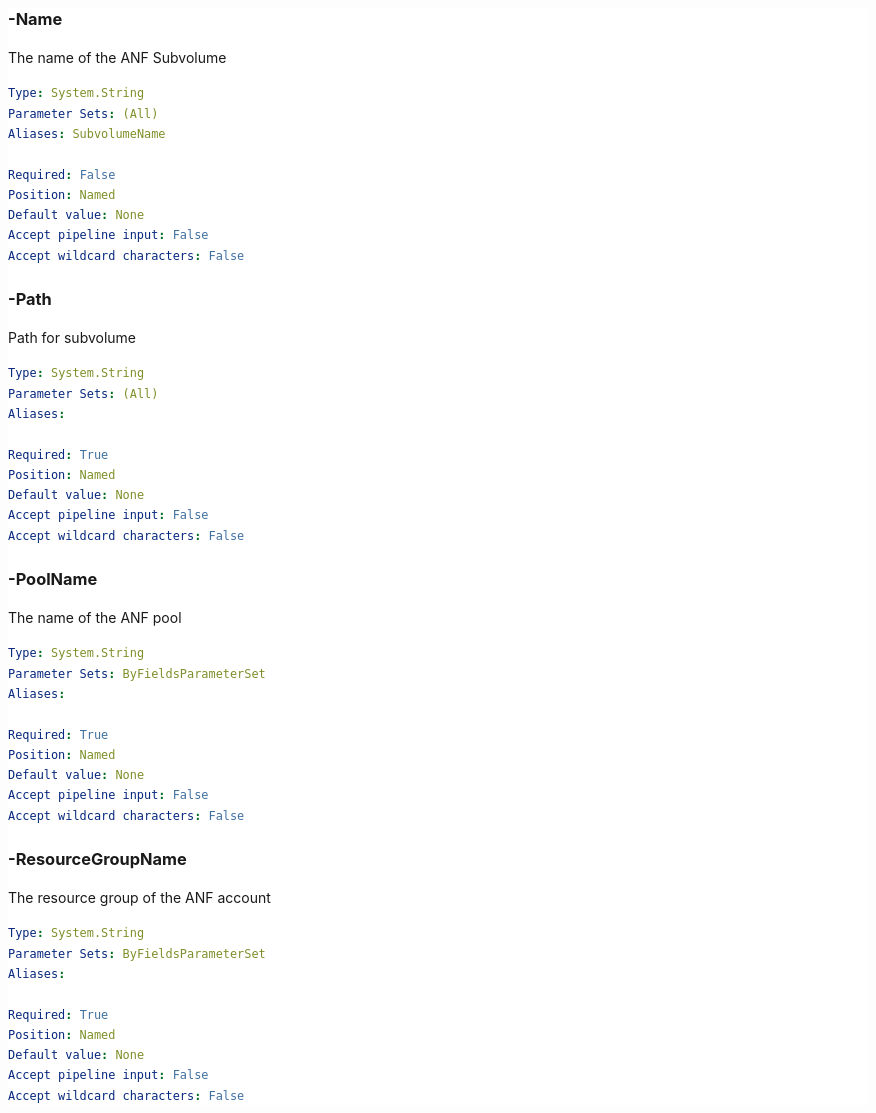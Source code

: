 ### -Name
The name of the ANF Subvolume

```yaml
Type: System.String
Parameter Sets: (All)
Aliases: SubvolumeName

Required: False
Position: Named
Default value: None
Accept pipeline input: False
Accept wildcard characters: False
```

### -Path
Path for subvolume

```yaml
Type: System.String
Parameter Sets: (All)
Aliases:

Required: True
Position: Named
Default value: None
Accept pipeline input: False
Accept wildcard characters: False
```

### -PoolName
The name of the ANF pool

```yaml
Type: System.String
Parameter Sets: ByFieldsParameterSet
Aliases:

Required: True
Position: Named
Default value: None
Accept pipeline input: False
Accept wildcard characters: False
```

### -ResourceGroupName
The resource group of the ANF account

```yaml
Type: System.String
Parameter Sets: ByFieldsParameterSet
Aliases:

Required: True
Position: Named
Default value: None
Accept pipeline input: False
Accept wildcard characters: False
```
